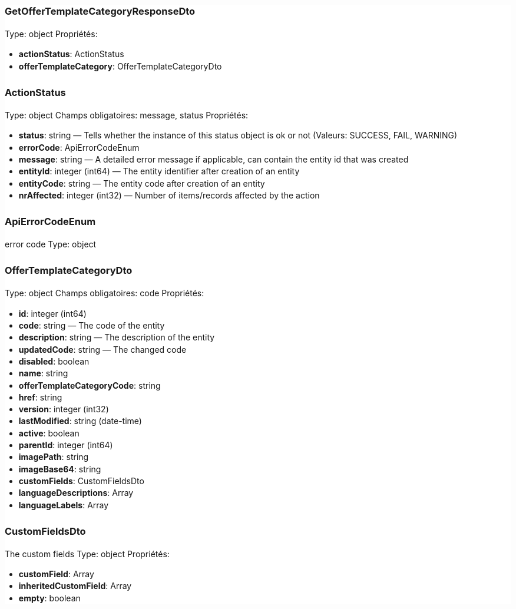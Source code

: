 ### GetOfferTemplateCategoryResponseDto
Type: object
Propriétés:
- **actionStatus**: ActionStatus
- **offerTemplateCategory**: OfferTemplateCategoryDto

### ActionStatus
Type: object
Champs obligatoires: message, status
Propriétés:
- **status**: string — Tells whether the instance of this status object is ok or not (Valeurs: SUCCESS, FAIL, WARNING)
- **errorCode**: ApiErrorCodeEnum
- **message**: string — A detailed error message if applicable, can contain the entity id that was created
- **entityId**: integer (int64) — The entity identifier after creation of an entity
- **entityCode**: string — The entity code after creation of an entity
- **nrAffected**: integer (int32) — Number of items/records affected by the action

### ApiErrorCodeEnum
error code
Type: object

### OfferTemplateCategoryDto
Type: object
Champs obligatoires: code
Propriétés:
- **id**: integer (int64)
- **code**: string — The code of the entity
- **description**: string — The description of the entity
- **updatedCode**: string — The changed code
- **disabled**: boolean
- **name**: string
- **offerTemplateCategoryCode**: string
- **href**: string
- **version**: integer (int32)
- **lastModified**: string (date-time)
- **active**: boolean
- **parentId**: integer (int64)
- **imagePath**: string
- **imageBase64**: string
- **customFields**: CustomFieldsDto
- **languageDescriptions**: Array<LanguageDescriptionDto>
- **languageLabels**: Array<LanguageDescriptionDto>

### CustomFieldsDto
The custom fields
Type: object
Propriétés:
- **customField**: Array<CustomFieldDto>
- **inheritedCustomField**: Array<CustomFieldDto>
- **empty**: boolean

